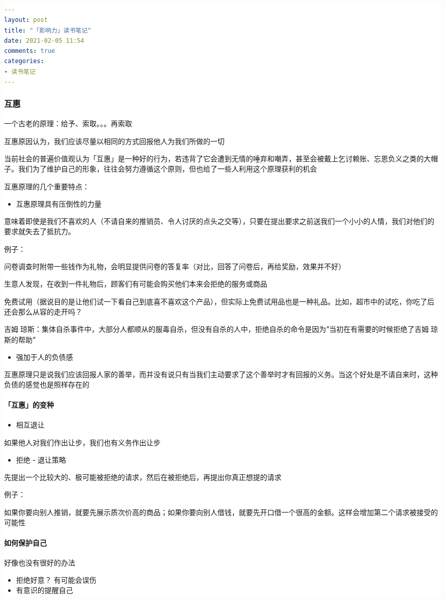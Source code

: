 ```yaml
---
layout: post
title: "「影响力」读书笔记"
date: 2021-02-05 11:54
comments: true
categories: 
- 读书笔记
---
```


### 互惠

一个古老的原理：给予、索取。。。再索取

互惠原因认为，我们应该尽量以相同的方式回报他人为我们所做的一切

当前社会的普遍价值观认为「互惠」是一种好的行为，若违背了它会遭到无情的唾弃和嘲弄，甚至会被戴上乞讨赖账、忘恩负义之类的大帽子。我们为了维护自己的形象，往往会努力遵循这个原则，但也给了一些人利用这个原理获利的机会

互惠原理的几个重要特点：

- 互惠原理具有压倒性的力量

意味着即使是我们不喜欢的人（不请自来的推销员、令人讨厌的点头之交等），只要在提出要求之前送我们一个小小的人情，我们对他们的要求就失去了抵抗力。

例子：

问卷调查时附带一些钱作为礼物，会明显提供问卷的答复率（对比，回答了问卷后，再给奖励，效果并不好）

生意人发现，在收到一件礼物后，顾客们有可能会购买他们本来会拒绝的服务或商品

免费试用（据说目的是让他们试一下看自己到底喜不喜欢这个产品），但实际上免费试用品也是一种礼品。比如，超市中的试吃，你吃了后还会那么从容的走开吗？

吉姆 琼斯：集体自杀事件中，大部分人都顺从的服毒自杀，但没有自杀的人中，拒绝自杀的命令是因为“当初在有需要的时候拒绝了吉姆 琼斯的帮助”

- 强加于人的负债感

互惠原理只是说我们应该回报人家的善举，而并没有说只有当我们主动要求了这个善举时才有回报的义务。当这个好处是不请自来时，这种负债的感觉也是照样存在的

#### 「互惠」的变种

- 相互退让

如果他人对我们作出让步，我们也有义务作出让步

- 拒绝 - 退让策略

先提出一个比较大的、极可能被拒绝的请求，然后在被拒绝后，再提出你真正想提的请求

例子：

如果你要向别人推销，就要先展示质次价高的商品；如果你要向别人借钱，就要先开口借一个很高的金额。这样会增加第二个请求被接受的可能性

#### 如何保护自己

好像也没有很好的办法

- 拒绝好意？ 有可能会误伤
- 有意识的提醒自己
